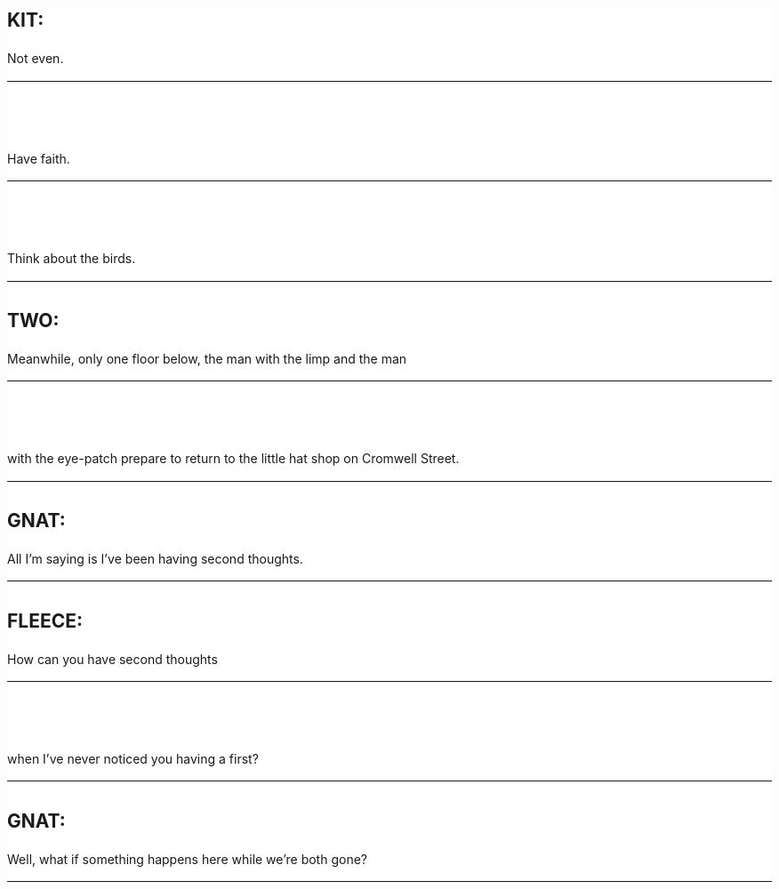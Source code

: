 ## KIT:
Not even.

---

## &nbsp;
Have faith.

---

## &nbsp;
Think about the birds.

---

## TWO:
Meanwhile, only one floor below,
the man with the limp and the man

---

## &nbsp;
with the eye-patch prepare to return
to the little hat shop on Cromwell Street.

---

## GNAT:
All I’m saying is I’ve been
having second thoughts.

---

## FLEECE:
How can you have second thoughts

---

## &nbsp;
when I’ve never noticed
you having a first?

---

## GNAT:
Well, what if something happens
here while we’re both gone?

---